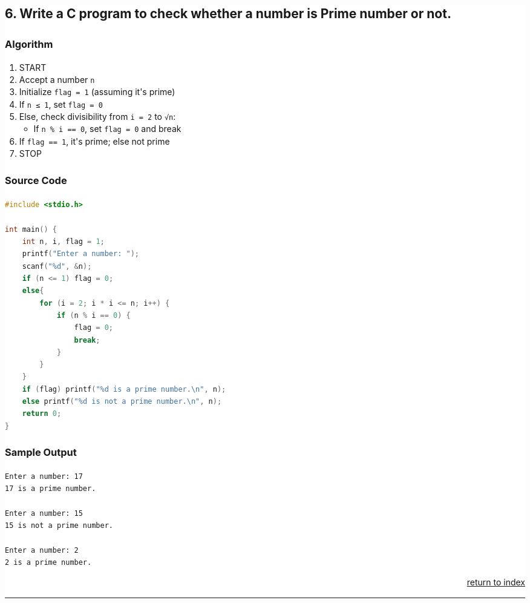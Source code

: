 <a id="assignment6"></a>
## 6. Write a C program to check whether a number is Prime number or not.

### Algorithm
1. START
2. Accept a number `n`
3. Initialize `flag = 1` (assuming it's prime)
4. If `n ≤ 1`, set `flag = 0`
5. Else, check divisibility from `i = 2` to `√n`:
   - If `n % i == 0`, set `flag = 0` and break
6. If `flag == 1`, it's prime; else not prime
7. STOP

### Source Code
```c
#include <stdio.h>

int main() {
    int n, i, flag = 1;
    printf("Enter a number: ");
    scanf("%d", &n);
    if (n <= 1) flag = 0; 
    else{
        for (i = 2; i * i <= n; i++) {
            if (n % i == 0) {
                flag = 0;
                break;
            }
        }
    }
    if (flag) printf("%d is a prime number.\n", n);
    else printf("%d is not a prime number.\n", n);  
    return 0;
}
```

### Sample Output
```text
Enter a number: 17
17 is a prime number.

Enter a number: 15
15 is not a prime number.

Enter a number: 2
2 is a prime number.
```
<div align="right"><a href="#index">return to index</a></div><hr>
